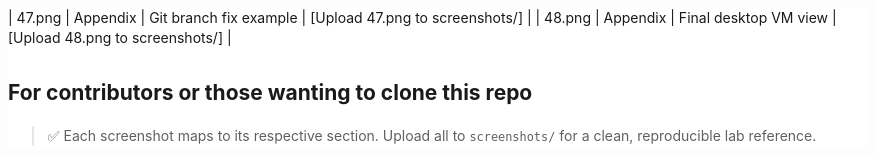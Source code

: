 | 47.png | Appendix | Git branch fix example | [Upload 47.png to screenshots/] |
| 48.png | Appendix | Final desktop VM view | [Upload 48.png to screenshots/] |

## For contributors or those wanting to clone this repo

> ✅ Each screenshot maps to its respective section. Upload all to `screenshots/` for a clean, reproducible lab reference.


 
